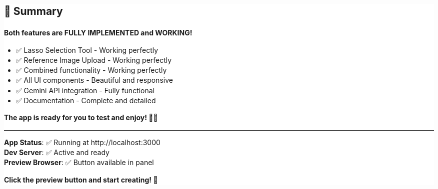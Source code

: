 
## 🎉 Summary

**Both features are FULLY IMPLEMENTED and WORKING!**

- ✅ Lasso Selection Tool - Working perfectly
- ✅ Reference Image Upload - Working perfectly  
- ✅ Combined functionality - Working perfectly
- ✅ All UI components - Beautiful and responsive
- ✅ Gemini API integration - Fully functional
- ✅ Documentation - Complete and detailed

**The app is ready for you to test and enjoy! 🎨✨**

---

**App Status**: ✅ Running at http://localhost:3000  
**Dev Server**: ✅ Active and ready  
**Preview Browser**: ✅ Button available in panel  

**Click the preview button and start creating! 🚀**
